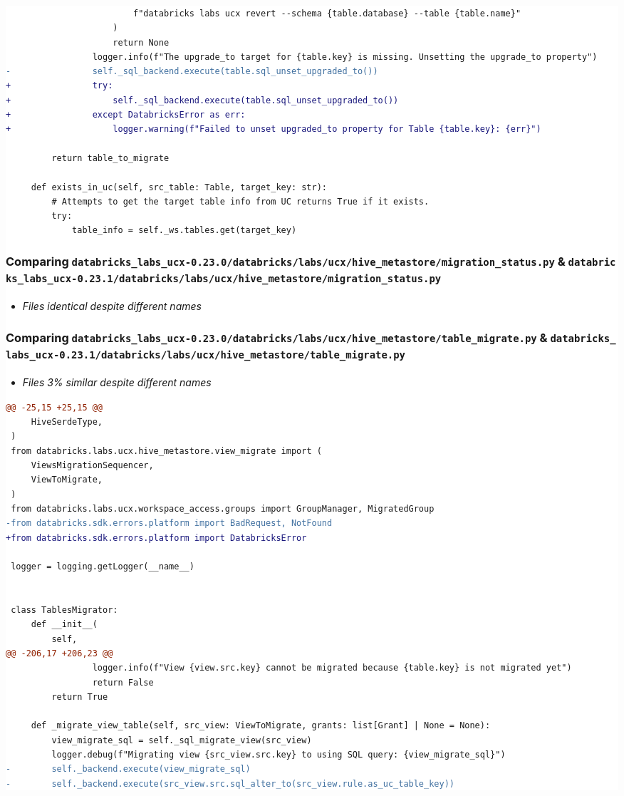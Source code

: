 ```diff
                         f"databricks labs ucx revert --schema {table.database} --table {table.name}"
                     )
                     return None
                 logger.info(f"The upgrade_to target for {table.key} is missing. Unsetting the upgrade_to property")
-                self._sql_backend.execute(table.sql_unset_upgraded_to())
+                try:
+                    self._sql_backend.execute(table.sql_unset_upgraded_to())
+                except DatabricksError as err:
+                    logger.warning(f"Failed to unset upgraded_to property for Table {table.key}: {err}")
 
         return table_to_migrate
 
     def exists_in_uc(self, src_table: Table, target_key: str):
         # Attempts to get the target table info from UC returns True if it exists.
         try:
             table_info = self._ws.tables.get(target_key)
```

### Comparing `databricks_labs_ucx-0.23.0/databricks/labs/ucx/hive_metastore/migration_status.py` & `databricks_labs_ucx-0.23.1/databricks/labs/ucx/hive_metastore/migration_status.py`

 * *Files identical despite different names*

### Comparing `databricks_labs_ucx-0.23.0/databricks/labs/ucx/hive_metastore/table_migrate.py` & `databricks_labs_ucx-0.23.1/databricks/labs/ucx/hive_metastore/table_migrate.py`

 * *Files 3% similar despite different names*

```diff
@@ -25,15 +25,15 @@
     HiveSerdeType,
 )
 from databricks.labs.ucx.hive_metastore.view_migrate import (
     ViewsMigrationSequencer,
     ViewToMigrate,
 )
 from databricks.labs.ucx.workspace_access.groups import GroupManager, MigratedGroup
-from databricks.sdk.errors.platform import BadRequest, NotFound
+from databricks.sdk.errors.platform import DatabricksError
 
 logger = logging.getLogger(__name__)
 
 
 class TablesMigrator:
     def __init__(
         self,
@@ -206,17 +206,23 @@
                 logger.info(f"View {view.src.key} cannot be migrated because {table.key} is not migrated yet")
                 return False
         return True
 
     def _migrate_view_table(self, src_view: ViewToMigrate, grants: list[Grant] | None = None):
         view_migrate_sql = self._sql_migrate_view(src_view)
         logger.debug(f"Migrating view {src_view.src.key} to using SQL query: {view_migrate_sql}")
-        self._backend.execute(view_migrate_sql)
-        self._backend.execute(src_view.src.sql_alter_to(src_view.rule.as_uc_table_key))
```